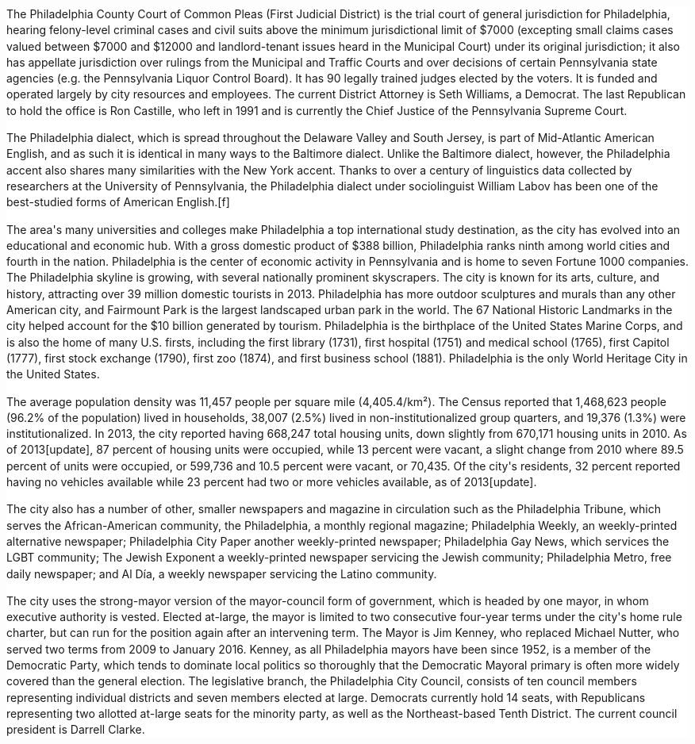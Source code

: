 The Philadelphia County Court of Common Pleas (First Judicial District) is the trial court of general jurisdiction for Philadelphia, hearing felony-level criminal cases and civil suits above the minimum jurisdictional limit of $7000 (excepting small claims cases valued between $7000 and $12000 and landlord-tenant issues heard in the Municipal Court) under its original jurisdiction; it also has appellate jurisdiction over rulings from the Municipal and Traffic Courts and over decisions of certain Pennsylvania state agencies (e.g. the Pennsylvania Liquor Control Board). It has 90 legally trained judges elected by the voters. It is funded and operated largely by city resources and employees. The current District Attorney is Seth Williams, a Democrat. The last Republican to hold the office is Ron Castille, who left in 1991 and is currently the Chief Justice of the Pennsylvania Supreme Court.

The Philadelphia dialect, which is spread throughout the Delaware Valley and South Jersey, is part of Mid-Atlantic American English, and as such it is identical in many ways to the Baltimore dialect. Unlike the Baltimore dialect, however, the Philadelphia accent also shares many similarities with the New York accent. Thanks to over a century of linguistics data collected by researchers at the University of Pennsylvania, the Philadelphia dialect under sociolinguist William Labov has been one of the best-studied forms of American English.[f]

The area's many universities and colleges make Philadelphia a top international study destination, as the city has evolved into an educational and economic hub. With a gross domestic product of $388 billion, Philadelphia ranks ninth among world cities and fourth in the nation. Philadelphia is the center of economic activity in Pennsylvania and is home to seven Fortune 1000 companies. The Philadelphia skyline is growing, with several nationally prominent skyscrapers. The city is known for its arts, culture, and history, attracting over 39 million domestic tourists in 2013. Philadelphia has more outdoor sculptures and murals than any other American city, and Fairmount Park is the largest landscaped urban park in the world. The 67 National Historic Landmarks in the city helped account for the $10 billion generated by tourism. Philadelphia is the birthplace of the United States Marine Corps, and is also the home of many U.S. firsts, including the first library (1731), first hospital (1751) and medical school (1765), first Capitol (1777), first stock exchange (1790), first zoo (1874), and first business school (1881). Philadelphia is the only World Heritage City in the United States.

The average population density was 11,457 people per square mile (4,405.4/km²). The Census reported that 1,468,623 people (96.2% of the population) lived in households, 38,007 (2.5%) lived in non-institutionalized group quarters, and 19,376 (1.3%) were institutionalized. In 2013, the city reported having 668,247 total housing units, down slightly from 670,171 housing units in 2010. As of 2013[update], 87 percent of housing units were occupied, while 13 percent were vacant, a slight change from 2010 where 89.5 percent of units were occupied, or 599,736 and 10.5 percent were vacant, or 70,435. Of the city's residents, 32 percent reported having no vehicles available while 23 percent had two or more vehicles available, as of 2013[update].

The city also has a number of other, smaller newspapers and magazine in circulation such as the Philadelphia Tribune, which serves the African-American community, the Philadelphia, a monthly regional magazine; Philadelphia Weekly, an weekly-printed alternative newspaper; Philadelphia City Paper another weekly-printed newspaper; Philadelphia Gay News, which services the LGBT community; The Jewish Exponent a weekly-printed newspaper servicing the Jewish community; Philadelphia Metro, free daily newspaper; and Al Día, a weekly newspaper servicing the Latino community.

The city uses the strong-mayor version of the mayor-council form of government, which is headed by one mayor, in whom executive authority is vested. Elected at-large, the mayor is limited to two consecutive four-year terms under the city's home rule charter, but can run for the position again after an intervening term. The Mayor is Jim Kenney, who replaced Michael Nutter, who served two terms from 2009 to January 2016. Kenney, as all Philadelphia mayors have been since 1952, is a member of the Democratic Party, which tends to dominate local politics so thoroughly that the Democratic Mayoral primary is often more widely covered than the general election. The legislative branch, the Philadelphia City Council, consists of ten council members representing individual districts and seven members elected at large. Democrats currently hold 14 seats, with Republicans representing two allotted at-large seats for the minority party, as well as the Northeast-based Tenth District. The current council president is Darrell Clarke.
